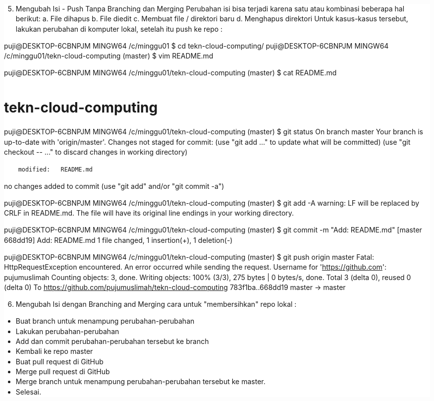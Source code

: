 5. Mengubah Isi - Push Tanpa Branching dan Merging
Perubahan isi bisa terjadi karena satu atau kombinasi beberapa hal berikut:
a. File dihapus
b. File diedit
c. Membuat file / direktori baru
d. Menghapus direktori
Untuk kasus-kasus tersebut, lakukan perubahan di komputer lokal, setelah itu push ke repo :

puji@DESKTOP-6CBNPJM MINGW64 /c/minggu01
$ cd tekn-cloud-computing/
puji@DESKTOP-6CBNPJM MINGW64 /c/minggu01/tekn-cloud-computing (master)
$ vim README.md

puji@DESKTOP-6CBNPJM MINGW64 /c/minggu01/tekn-cloud-computing (master)
$ cat README.md
# tekn-cloud-computing

puji@DESKTOP-6CBNPJM MINGW64 /c/minggu01/tekn-cloud-computing (master)
$ git status
On branch master
Your branch is up-to-date with 'origin/master'.
Changes not staged for commit:
  (use "git add <file>..." to update what will be committed)
  (use "git checkout -- <file>..." to discard changes in working directory)

        modified:   README.md

no changes added to commit (use "git add" and/or "git commit -a")

puji@DESKTOP-6CBNPJM MINGW64 /c/minggu01/tekn-cloud-computing (master)
$ git add -A
warning: LF will be replaced by CRLF in README.md.
The file will have its original line endings in your working directory.

puji@DESKTOP-6CBNPJM MINGW64 /c/minggu01/tekn-cloud-computing (master)
$ git commit -m "Add: README.md"
[master 668dd19] Add: README.md
 1 file changed, 1 insertion(+), 1 deletion(-)

puji@DESKTOP-6CBNPJM MINGW64 /c/minggu01/tekn-cloud-computing (master)
$ git push origin master
Fatal: HttpRequestException encountered.
   An error occurred while sending the request.
Username for 'https://github.com': pujumuslimah
Counting objects: 3, done.
Writing objects: 100% (3/3), 275 bytes | 0 bytes/s, done.
Total 3 (delta 0), reused 0 (delta 0)
To https://github.com/pujumuslimah/tekn-cloud-computing
   783f1ba..668dd19  master -> master

6. Mengubah Isi dengan Branching and Merging
cara untuk "membersihkan" repo lokal :
- Buat branch untuk menampung perubahan-perubahan
- Lakukan perubahan-perubahan
- Add dan commit perubahan-perubahan tersebut ke branch
- Kembali ke repo master
- Buat pull request di GitHub
- Merge pull request di GitHub
- Merge branch untuk menampung perubahan-perubahan tersebut ke master.
- Selesai.
